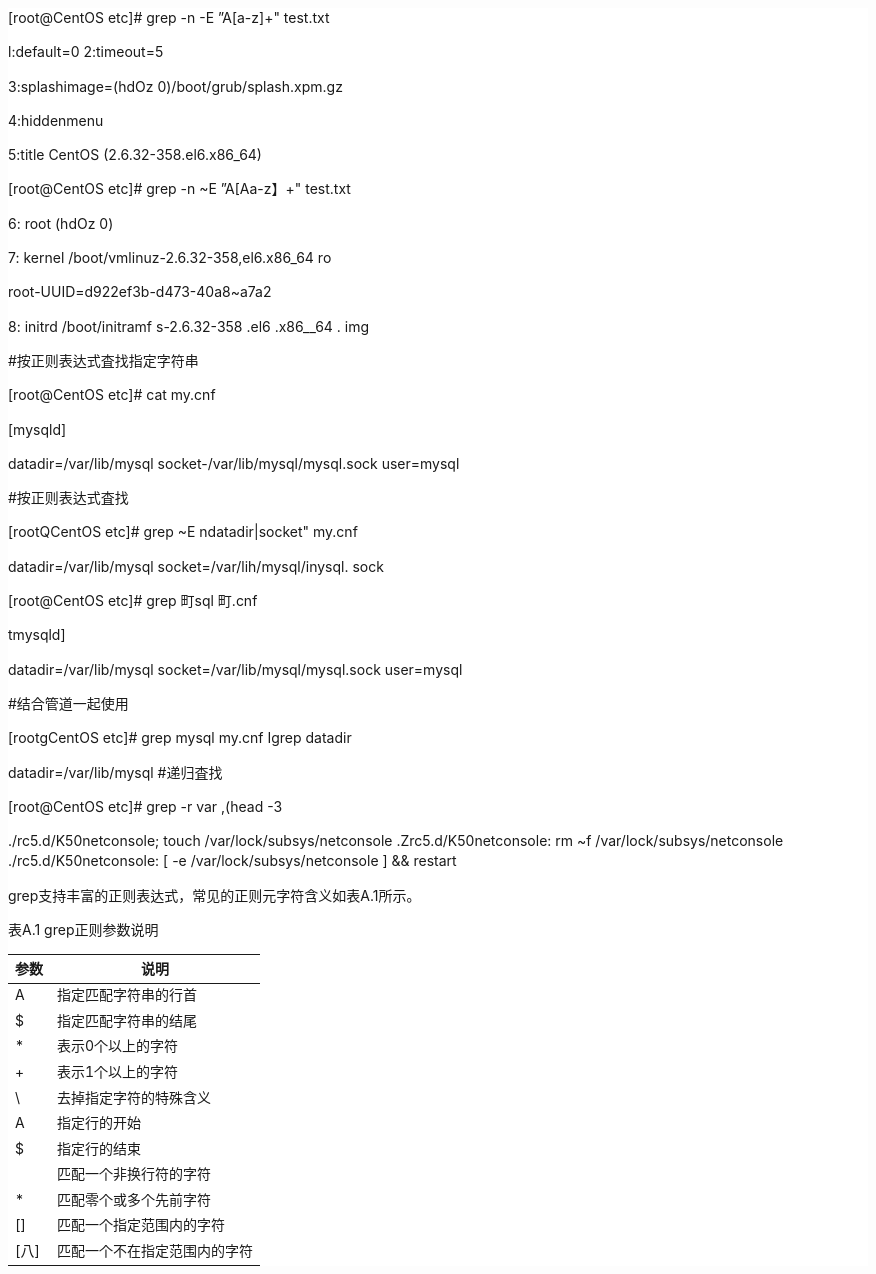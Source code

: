 [root@CentOS etc]# grep -n -E ”A[a-z]+" test.txt

l:default=0 2:timeout=5

3:splashimage=(hdOz 0)/boot/grub/splash.xpm.gz

4:hiddenmenu

5:title CentOS (2.6.32-358.el6.x86_64)

[root@CentOS etc]# grep -n ~E ”A[Aa-z】+" test.txt

6:    root (hdOz 0)

7:    kernel /boot/vmlinuz-2.6.32-358,el6.x86_64 ro

root-UUID=d922ef3b-d473-40a8~a7a2

8:    initrd /boot/initramf s-2.6.32-358 .el6 .x86__64 . img

\#按正则表达式査找指定字符串

[root@CentOS etc]# cat my.cnf

[mysqld]

datadir=/var/lib/mysql socket-/var/lib/mysql/mysql.sock user=mysql

\#按正则表达式査找

[rootQCentOS etc]# grep ~E ndatadir|socket" my.cnf

datadir=/var/lib/mysql socket=/var/lih/mysql/inysql. sock

[root@CentOS etc]# grep 町sql 町.cnf

tmysqld]

datadir=/var/lib/mysql socket=/var/lib/mysql/mysql.sock user=mysql

\#结合管道一起使用

[rootgCentOS etc]# grep mysql my.cnf Igrep datadir

datadir=/var/lib/mysql #递归査找

[root@CentOS etc]# grep -r var ,(head -3

./rc5.d/K50netconsole; touch /var/lock/subsys/netconsole .Zrc5.d/K50netconsole: rm ~f /var/lock/subsys/netconsole ./rc5.d/K50netconsole: [ -e /var/lock/subsys/netconsole ] && restart

grep支持丰富的正则表达式，常见的正则元字符含义如表A.1所示。

表A.1 grep正则参数说明

| 参数   | 说明                                  |
| ------ | ------------------------------------- |
| A      | 指定匹配字符串的行首                  |
| $      | 指定匹配字符串的结尾                  |
| *      | 表示0个以上的字符                     |
| +      | 表示1个以上的字符                     |
| \      | 去掉指定字符的特殊含义                |
| A      | 指定行的开始                          |
| $      | 指定行的结束                          |
|        | 匹配一个非换行符的字符                |
| *      | 匹配零个或多个先前字符                |
| []     | 匹配一个指定范围内的字符              |
| [八]   | 匹配一个不在指定范围内的字符          |